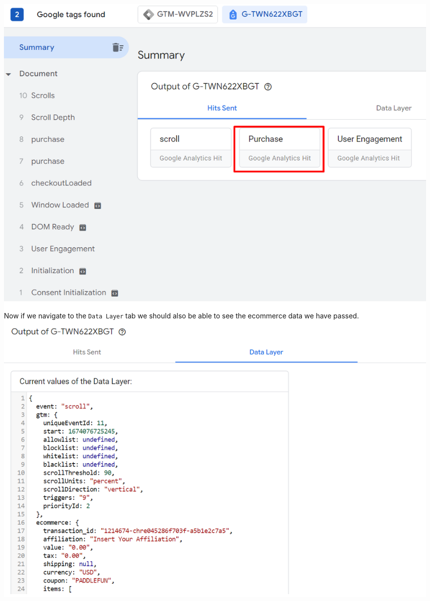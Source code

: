 ![](images\tagTestingPurchase.png)

Now if we navigate to the `Data Layer` tab we should also be able to see the ecommerce data we have passed.

![](images\tagTestingEcommerce.png)
